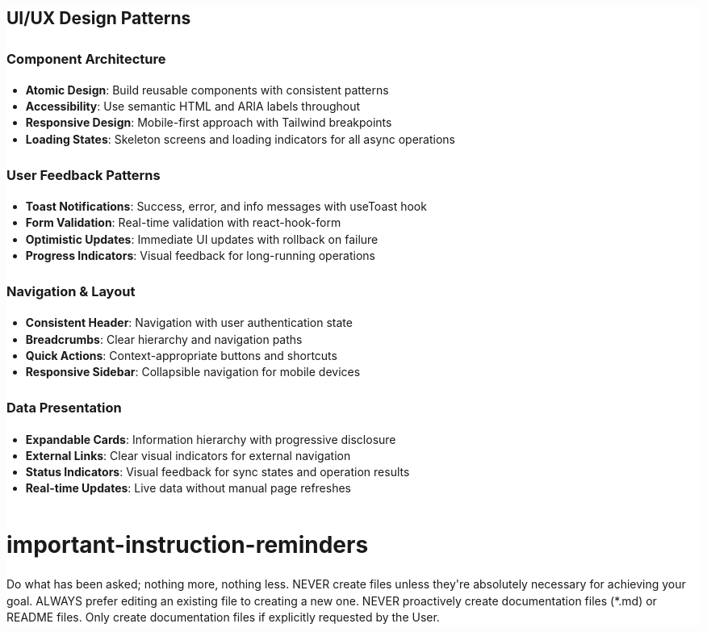 ## UI/UX Design Patterns

### Component Architecture
- **Atomic Design**: Build reusable components with consistent patterns
- **Accessibility**: Use semantic HTML and ARIA labels throughout
- **Responsive Design**: Mobile-first approach with Tailwind breakpoints
- **Loading States**: Skeleton screens and loading indicators for all async operations

### User Feedback Patterns
- **Toast Notifications**: Success, error, and info messages with useToast hook
- **Form Validation**: Real-time validation with react-hook-form
- **Optimistic Updates**: Immediate UI updates with rollback on failure
- **Progress Indicators**: Visual feedback for long-running operations

### Navigation & Layout
- **Consistent Header**: Navigation with user authentication state
- **Breadcrumbs**: Clear hierarchy and navigation paths
- **Quick Actions**: Context-appropriate buttons and shortcuts
- **Responsive Sidebar**: Collapsible navigation for mobile devices

### Data Presentation
- **Expandable Cards**: Information hierarchy with progressive disclosure
- **External Links**: Clear visual indicators for external navigation
- **Status Indicators**: Visual feedback for sync states and operation results
- **Real-time Updates**: Live data without manual page refreshes

# important-instruction-reminders
Do what has been asked; nothing more, nothing less.
NEVER create files unless they're absolutely necessary for achieving your goal.
ALWAYS prefer editing an existing file to creating a new one.
NEVER proactively create documentation files (*.md) or README files. Only create documentation files if explicitly requested by the User.
